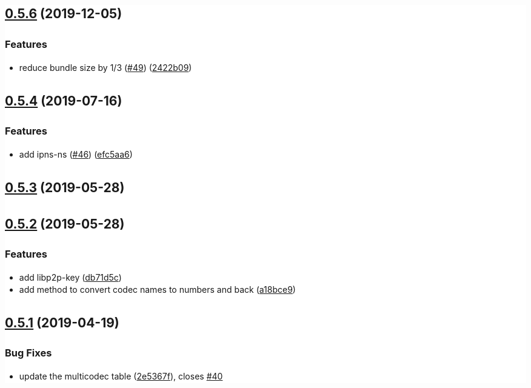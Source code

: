 
<a name="0.5.6"></a>
## [0.5.6](https://github.com/multiformats/js-multicodec/compare/v0.5.5...v0.5.6) (2019-12-05)


### Features

* reduce bundle size by 1/3 ([#49](https://github.com/multiformats/js-multicodec/issues/49)) ([2422b09](https://github.com/multiformats/js-multicodec/commit/2422b09))



<a name="0.5.4"></a>
## [0.5.4](https://github.com/multiformats/js-multicodec/compare/v0.5.3...v0.5.4) (2019-07-16)


### Features

* add ipns-ns ([#46](https://github.com/multiformats/js-multicodec/issues/46)) ([efc5aa6](https://github.com/multiformats/js-multicodec/commit/efc5aa6))



<a name="0.5.3"></a>
## [0.5.3](https://github.com/multiformats/js-multicodec/compare/v0.5.2...v0.5.3) (2019-05-28)



<a name="0.5.2"></a>
## [0.5.2](https://github.com/multiformats/js-multicodec/compare/v0.5.1...v0.5.2) (2019-05-28)


### Features

* add libp2p-key ([db71d5c](https://github.com/multiformats/js-multicodec/commit/db71d5c))
* add method to convert codec names to numbers and back ([a18bce9](https://github.com/multiformats/js-multicodec/commit/a18bce9))



<a name="0.5.1"></a>
## [0.5.1](https://github.com/multiformats/js-multicodec/compare/v0.5.0...v0.5.1) (2019-04-19)


### Bug Fixes

* update the multicodec table ([2e5367f](https://github.com/multiformats/js-multicodec/commit/2e5367f)), closes [#40](https://github.com/multiformats/js-multicodec/issues/40)
